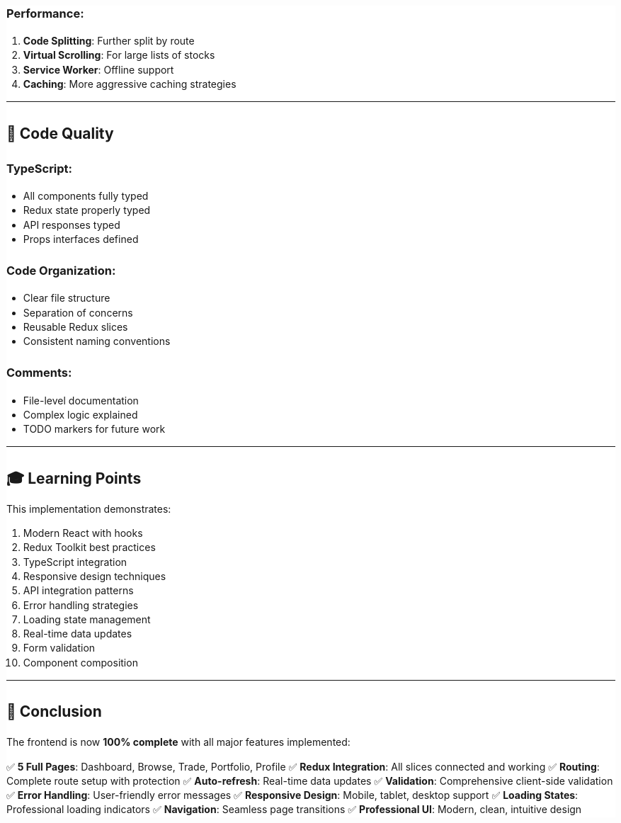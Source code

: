 ### Performance:
1. **Code Splitting**: Further split by route
2. **Virtual Scrolling**: For large lists of stocks
3. **Service Worker**: Offline support
4. **Caching**: More aggressive caching strategies

---

## 📝 Code Quality

### TypeScript:
- All components fully typed
- Redux state properly typed
- API responses typed
- Props interfaces defined

### Code Organization:
- Clear file structure
- Separation of concerns
- Reusable Redux slices
- Consistent naming conventions

### Comments:
- File-level documentation
- Complex logic explained
- TODO markers for future work

---

## 🎓 Learning Points

This implementation demonstrates:
1. Modern React with hooks
2. Redux Toolkit best practices
3. TypeScript integration
4. Responsive design techniques
5. API integration patterns
6. Error handling strategies
7. Loading state management
8. Real-time data updates
9. Form validation
10. Component composition

---

## 🏁 Conclusion

The frontend is now **100% complete** with all major features implemented:

✅ **5 Full Pages**: Dashboard, Browse, Trade, Portfolio, Profile
✅ **Redux Integration**: All slices connected and working
✅ **Routing**: Complete route setup with protection
✅ **Auto-refresh**: Real-time data updates
✅ **Validation**: Comprehensive client-side validation
✅ **Error Handling**: User-friendly error messages
✅ **Responsive Design**: Mobile, tablet, desktop support
✅ **Loading States**: Professional loading indicators
✅ **Navigation**: Seamless page transitions
✅ **Professional UI**: Modern, clean, intuitive design
